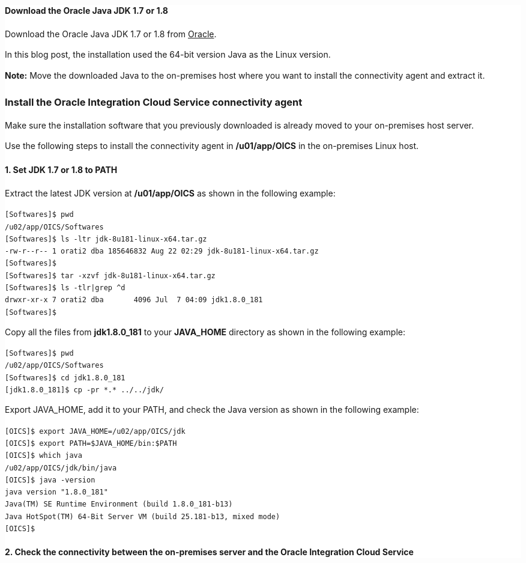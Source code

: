 #### Download the Oracle Java JDK 1.7 or 1.8

Download the Oracle Java JDK 1.7 or 1.8 from
[Oracle](https://www.oracle.com/technetwork/java/javase/downloads/jdk8-downloads-2133151.html).

In this blog post, the installation used the 64-bit version Java as the Linux version.

**Note:** Move the downloaded Java to the on-premises host where you want to
install the connectivity agent and extract it.

### Install the Oracle Integration Cloud Service connectivity agent

Make sure the installation software that you previously downloaded is already
moved to your on-premises host server.

Use the following steps to install the connectivity agent in **/u01/app/OICS**
in the on-premises Linux host.

#### 1. Set JDK 1.7 or 1.8 to PATH

Extract the latest JDK version at **/u01/app/OICS** as shown in the following
example:

    [Softwares]$ pwd
    /u02/app/OICS/Softwares
    [Softwares]$ ls -ltr jdk-8u181-linux-x64.tar.gz
    -rw-r--r-- 1 orati2 dba 185646832 Aug 22 02:29 jdk-8u181-linux-x64.tar.gz
    [Softwares]$
    [Softwares]$ tar -xzvf jdk-8u181-linux-x64.tar.gz
    [Softwares]$ ls -tlr|grep ^d
    drwxr-xr-x 7 orati2 dba       4096 Jul  7 04:09 jdk1.8.0_181
    [Softwares]$

Copy all the files from **jdk1.8.0_181** to your **JAVA_HOME** directory as
shown in the following example:

    [Softwares]$ pwd
    /u02/app/OICS/Softwares
    [Softwares]$ cd jdk1.8.0_181
    [jdk1.8.0_181]$ cp -pr *.* ../../jdk/

Export JAVA_HOME, add it to your PATH, and check the Java version as shown in the
following example:

    [OICS]$ export JAVA_HOME=/u02/app/OICS/jdk
    [OICS]$ export PATH=$JAVA_HOME/bin:$PATH
    [OICS]$ which java
    /u02/app/OICS/jdk/bin/java
    [OICS]$ java -version
    java version "1.8.0_181"
    Java(TM) SE Runtime Environment (build 1.8.0_181-b13)
    Java HotSpot(TM) 64-Bit Server VM (build 25.181-b13, mixed mode)
    [OICS]$

#### 2. Check the connectivity between the on-premises server and the Oracle Integration Cloud Service
